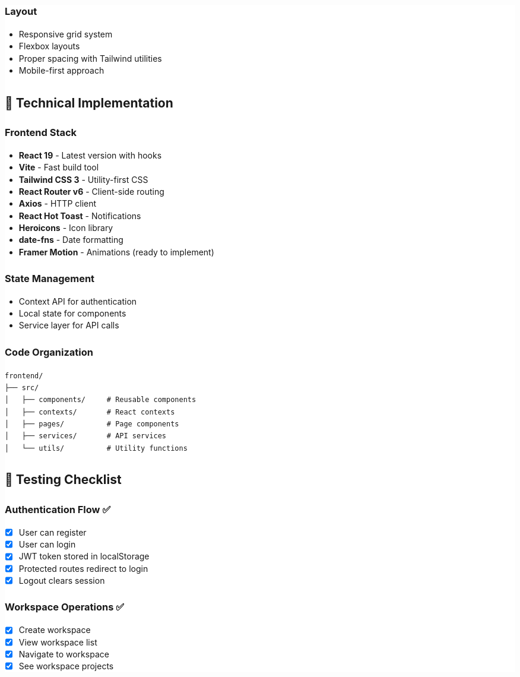 ### Layout
- Responsive grid system
- Flexbox layouts
- Proper spacing with Tailwind utilities
- Mobile-first approach

## 🔧 Technical Implementation

### Frontend Stack
- **React 19** - Latest version with hooks
- **Vite** - Fast build tool
- **Tailwind CSS 3** - Utility-first CSS
- **React Router v6** - Client-side routing
- **Axios** - HTTP client
- **React Hot Toast** - Notifications
- **Heroicons** - Icon library
- **date-fns** - Date formatting
- **Framer Motion** - Animations (ready to implement)

### State Management
- Context API for authentication
- Local state for components
- Service layer for API calls

### Code Organization
```
frontend/
├── src/
│   ├── components/     # Reusable components
│   ├── contexts/       # React contexts
│   ├── pages/          # Page components
│   ├── services/       # API services
│   └── utils/          # Utility functions
```

## 🧪 Testing Checklist

### Authentication Flow ✅
- [x] User can register
- [x] User can login
- [x] JWT token stored in localStorage
- [x] Protected routes redirect to login
- [x] Logout clears session

### Workspace Operations ✅
- [x] Create workspace
- [x] View workspace list
- [x] Navigate to workspace
- [x] See workspace projects
